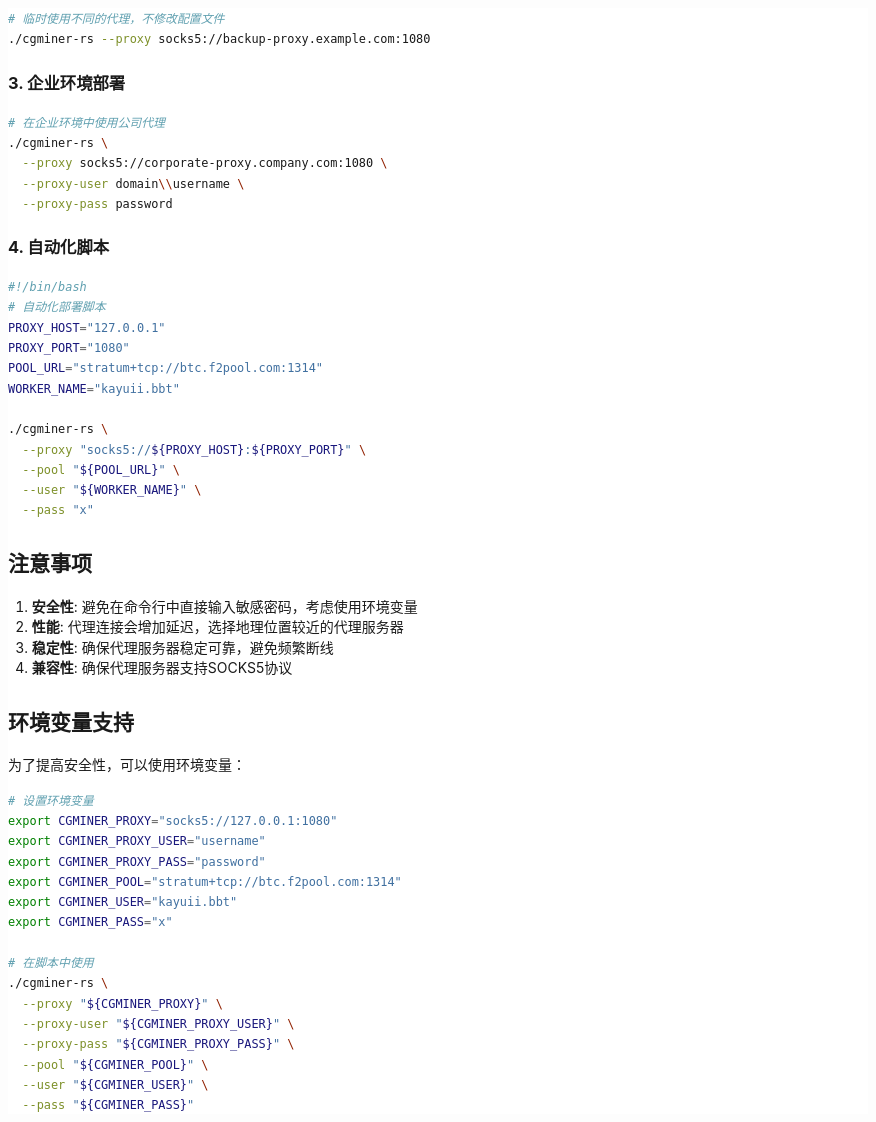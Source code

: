 ```bash
# 临时使用不同的代理，不修改配置文件
./cgminer-rs --proxy socks5://backup-proxy.example.com:1080
```

### 3. 企业环境部署

```bash
# 在企业环境中使用公司代理
./cgminer-rs \
  --proxy socks5://corporate-proxy.company.com:1080 \
  --proxy-user domain\\username \
  --proxy-pass password
```

### 4. 自动化脚本

```bash
#!/bin/bash
# 自动化部署脚本
PROXY_HOST="127.0.0.1"
PROXY_PORT="1080"
POOL_URL="stratum+tcp://btc.f2pool.com:1314"
WORKER_NAME="kayuii.bbt"

./cgminer-rs \
  --proxy "socks5://${PROXY_HOST}:${PROXY_PORT}" \
  --pool "${POOL_URL}" \
  --user "${WORKER_NAME}" \
  --pass "x"
```

## 注意事项

1. **安全性**: 避免在命令行中直接输入敏感密码，考虑使用环境变量
2. **性能**: 代理连接会增加延迟，选择地理位置较近的代理服务器
3. **稳定性**: 确保代理服务器稳定可靠，避免频繁断线
4. **兼容性**: 确保代理服务器支持SOCKS5协议

## 环境变量支持

为了提高安全性，可以使用环境变量：

```bash
# 设置环境变量
export CGMINER_PROXY="socks5://127.0.0.1:1080"
export CGMINER_PROXY_USER="username"
export CGMINER_PROXY_PASS="password"
export CGMINER_POOL="stratum+tcp://btc.f2pool.com:1314"
export CGMINER_USER="kayuii.bbt"
export CGMINER_PASS="x"

# 在脚本中使用
./cgminer-rs \
  --proxy "${CGMINER_PROXY}" \
  --proxy-user "${CGMINER_PROXY_USER}" \
  --proxy-pass "${CGMINER_PROXY_PASS}" \
  --pool "${CGMINER_POOL}" \
  --user "${CGMINER_USER}" \
  --pass "${CGMINER_PASS}"
```
